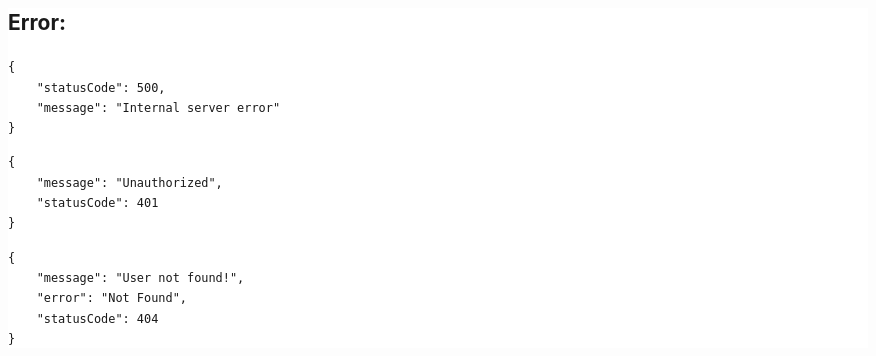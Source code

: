 ## Error:

```:
{
    "statusCode": 500,
    "message": "Internal server error"
}
```

```
{
    "message": "Unauthorized",
    "statusCode": 401
}
```

```
{
    "message": "User not found!",
    "error": "Not Found",
    "statusCode": 404
}
```
